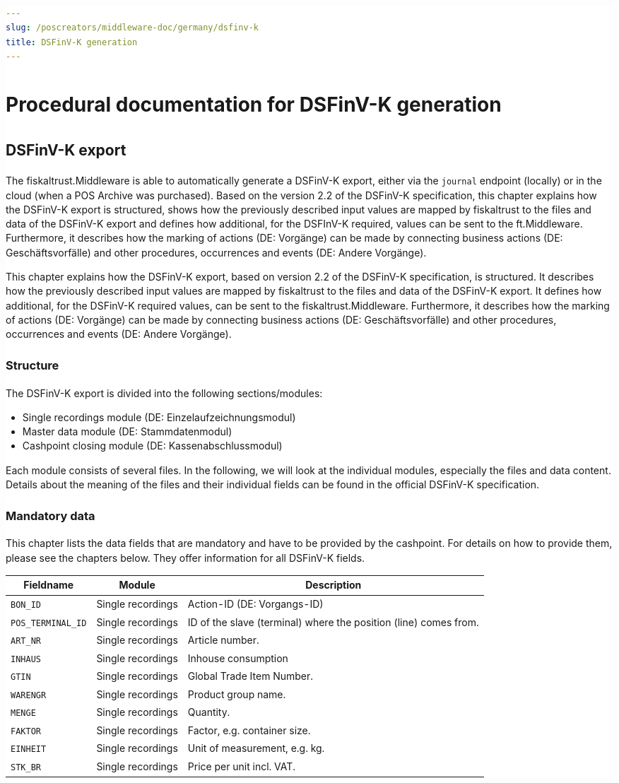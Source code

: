 ```yaml
---
slug: /poscreators/middleware-doc/germany/dsfinv-k
title: DSFinV-K generation
---
```


# Procedural documentation for DSFinV-K generation

## DSFinV-K export

The fiskaltrust.Middleware is able to automatically generate a DSFinV-K export, either via the `journal` endpoint (locally) or in the cloud (when a POS Archive was purchased). Based on the version 2.2 of the DSFinV-K specification, this chapter explains how the DSFinV-K export is structured, shows how the previously described input values are mapped by fiskaltrust to the files and data of the DSFinV-K export and defines how additional, for the DSFInV-K required, values can be sent to the ft.Middleware. Furthermore, it describes how the marking of actions (DE: Vorgänge) can be made by connecting business actions (DE: Geschäftsvorfälle) and other procedures, occurrences and events (DE: Andere Vorgänge). 

This chapter explains how the DSFinV-K export, based on version 2.2 of the DSFinV-K specification, is structured. It describes how the previously described input values are mapped by fiskaltrust to the files and data of the DSFinV-K export. It defines how additional, for the DSFinV-K required values, can be sent to the fiskaltrust.Middleware. Furthermore, it describes how the marking of actions (DE: Vorgänge) can be made by connecting business actions (DE: Geschäftsvorfälle) and other procedures, occurrences and events (DE: Andere Vorgänge). 

### Structure

The DSFinV-K export is divided into the following sections/modules: 

- Single recordings module (DE: Einzelaufzeichnungsmodul)
- Master data module (DE: Stammdatenmodul)
- Cashpoint closing module (DE: Kassenabschlussmodul)

Each module consists of several files. In the following, we will look at the individual modules, especially the files and data content. Details about the meaning of the files and their individual fields can be found in the official DSFinV-K specification.

### Mandatory data

This chapter lists the data fields that are mandatory and have to be provided by the cashpoint. For details on how to provide them, please see the chapters below. They offer information for all DSFinV-K fields. 

| **Fieldname**      | **Module**        | **Description**                                                                                                                                                      |
|--------------------|-------------------|----------------------------------------------------------------------------------------------------------------------------------------------------------------------|
| `BON_ID`           | Single recordings | Action-ID (DE: Vorgangs-ID)                                                                                                                                          |
| `POS_TERMINAL_ID`  | Single recordings | ID of the slave (terminal) where the position (line) comes from.                                                                                                     |
| `ART_NR`           | Single recordings | Article number.                                                                                                                                                      |
| `INHAUS`           | Single recordings | Inhouse consumption                                                                                                                                                  |
| `GTIN`             | Single recordings | Global Trade Item Number.                                                                                                                                            |
| `WARENGR`          | Single recordings | Product group name.                                                                                                                                                  |
| `MENGE`            | Single recordings | Quantity.                                                                                                                                                            |
| `FAKTOR`           | Single recordings | Factor, e.g. container size.                                                                                                                                         |
| `EINHEIT`          | Single recordings | Unit of measurement, e.g. kg.                                                                                                                                        |
| `STK_BR`           | Single recordings | Price per unit incl. VAT.                                                                                                                                            |